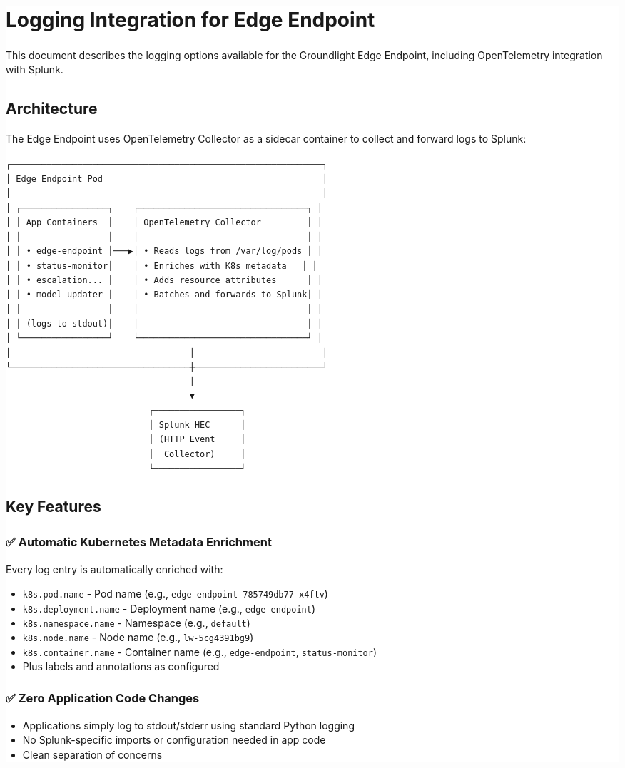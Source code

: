 # Logging Integration for Edge Endpoint

This document describes the logging options available for the Groundlight Edge Endpoint, including OpenTelemetry integration with Splunk.

## Architecture

The Edge Endpoint uses OpenTelemetry Collector as a sidecar container to collect and forward logs to Splunk:

```
┌─────────────────────────────────────────────────────────────┐
│ Edge Endpoint Pod                                           │
│                                                             │
│ ┌─────────────────┐    ┌─────────────────────────────────┐ │
│ │ App Containers  │    │ OpenTelemetry Collector         │ │
│ │                 │    │                                 │ │
│ │ • edge-endpoint │───▶│ • Reads logs from /var/log/pods │ │
│ │ • status-monitor│    │ • Enriches with K8s metadata   │ │
│ │ • escalation... │    │ • Adds resource attributes      │ │
│ │ • model-updater │    │ • Batches and forwards to Splunk│ │
│ │                 │    │                                 │ │
│ │ (logs to stdout)│    │                                 │ │
│ └─────────────────┘    └─────────────────────────────────┘ │
│                                   │                         │
└───────────────────────────────────┼─────────────────────────┘
                                    │
                                    ▼
                            ┌─────────────────┐
                            │ Splunk HEC      │
                            │ (HTTP Event     │
                            │  Collector)     │
                            └─────────────────┘
```

## Key Features

### ✅ **Automatic Kubernetes Metadata Enrichment**
Every log entry is automatically enriched with:
- `k8s.pod.name` - Pod name (e.g., `edge-endpoint-785749db77-x4ftv`)
- `k8s.deployment.name` - Deployment name (e.g., `edge-endpoint`)  
- `k8s.namespace.name` - Namespace (e.g., `default`)
- `k8s.node.name` - Node name (e.g., `lw-5cg4391bg9`)
- `k8s.container.name` - Container name (e.g., `edge-endpoint`, `status-monitor`)
- Plus labels and annotations as configured

### ✅ **Zero Application Code Changes**
- Applications simply log to stdout/stderr using standard Python logging
- No Splunk-specific imports or configuration needed in app code
- Clean separation of concerns
